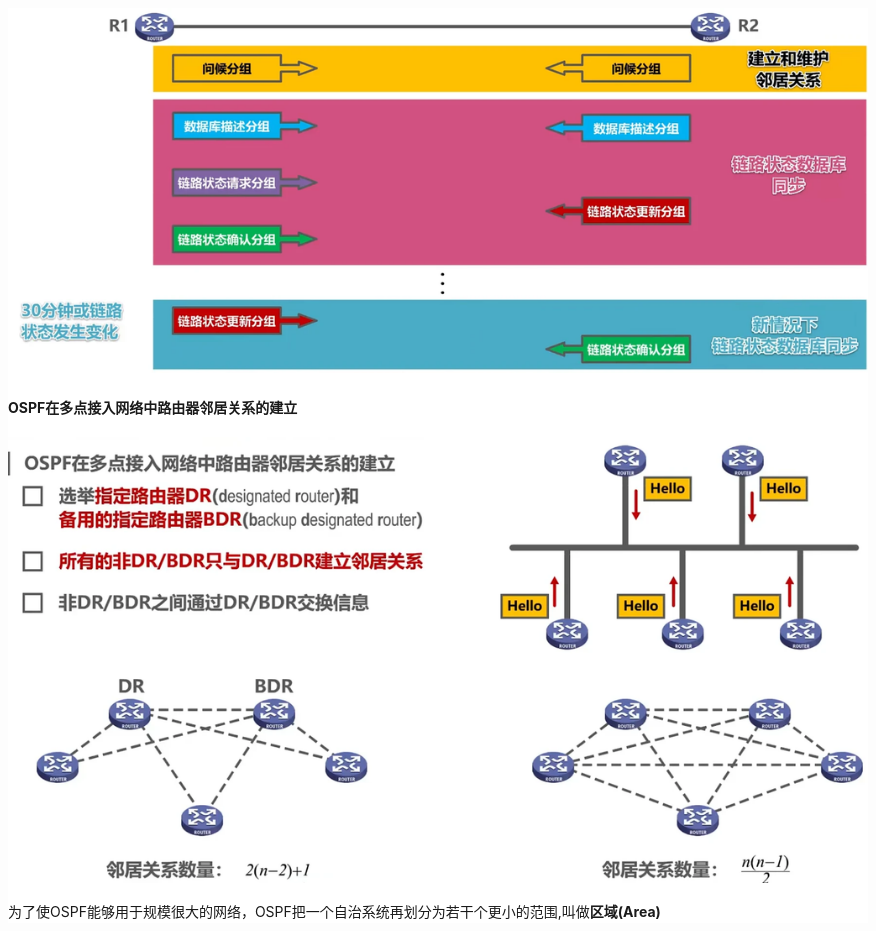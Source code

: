 ![image-20220623161700879](https://raw.githubusercontent.com/kagangtuya-star/ComputerNetworkNotes/main/计算机网络微课堂笔记第四章.assets/image-20220623161700879.webp)

#### OSPF在多点接入网络中路由器邻居关系的建立

![image-20220623161833627](https://raw.githubusercontent.com/kagangtuya-star/ComputerNetworkNotes/main/计算机网络微课堂笔记第四章.assets/image-20220623161833627.webp)

为了使OSPF能够用于规模很大的网络，OSPF把一个自治系统再划分为若干个更小的范围,叫做**区域(Area)**
